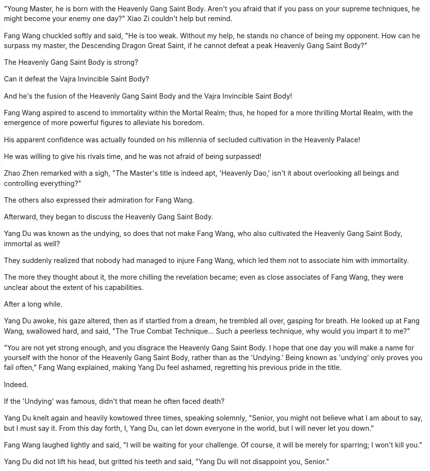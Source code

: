 "Young Master, he is born with the Heavenly Gang Saint Body. Aren't you afraid that if you pass on your supreme techniques, he might become your enemy one day?" Xiao Zi couldn't help but remind.

Fang Wang chuckled softly and said, "He is too weak. Without my help, he stands no chance of being my opponent. How can he surpass my master, the Descending Dragon Great Saint, if he cannot defeat a peak Heavenly Gang Saint Body?"

The Heavenly Gang Saint Body is strong?

Can it defeat the Vajra Invincible Saint Body?

And he's the fusion of the Heavenly Gang Saint Body and the Vajra Invincible Saint Body!

Fang Wang aspired to ascend to immortality within the Mortal Realm; thus, he hoped for a more thrilling Mortal Realm, with the emergence of more powerful figures to alleviate his boredom.

His apparent confidence was actually founded on his millennia of secluded cultivation in the Heavenly Palace!

He was willing to give his rivals time, and he was not afraid of being surpassed!

Zhao Zhen remarked with a sigh, "The Master's title is indeed apt, 'Heavenly Dao,' isn't it about overlooking all beings and controlling everything?"

The others also expressed their admiration for Fang Wang.

Afterward, they began to discuss the Heavenly Gang Saint Body.

Yang Du was known as the undying, so does that not make Fang Wang, who also cultivated the Heavenly Gang Saint Body, immortal as well?

They suddenly realized that nobody had managed to injure Fang Wang, which led them not to associate him with immortality.

The more they thought about it, the more chilling the revelation became; even as close associates of Fang Wang, they were unclear about the extent of his capabilities.

After a long while.

Yang Du awoke, his gaze altered, then as if startled from a dream, he trembled all over, gasping for breath. He looked up at Fang Wang, swallowed hard, and said, "The True Combat Technique... Such a peerless technique, why would you impart it to me?"

"You are not yet strong enough, and you disgrace the Heavenly Gang Saint Body. I hope that one day you will make a name for yourself with the honor of the Heavenly Gang Saint Body, rather than as the 'Undying.' Being known as 'undying' only proves you fail often," Fang Wang explained, making Yang Du feel ashamed, regretting his previous pride in the title.

Indeed.

If the 'Undying' was famous, didn't that mean he often faced death?

Yang Du knelt again and heavily kowtowed three times, speaking solemnly, "Senior, you might not believe what I am about to say, but I must say it. From this day forth, I, Yang Du, can let down everyone in the world, but I will never let you down."

Fang Wang laughed lightly and said, "I will be waiting for your challenge. Of course, it will be merely for sparring; I won't kill you."

Yang Du did not lift his head, but gritted his teeth and said, "Yang Du will not disappoint you, Senior."
